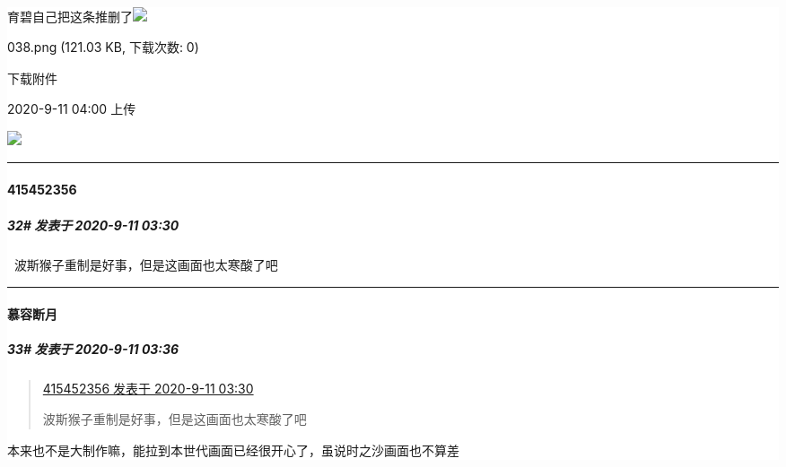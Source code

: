 



育碧自己把这条推删了<img src="https://static.saraba1st.com/image/smiley/face2017/001.png" referrerpolicy="no-referrer">






038.png
(121.03 KB, 下载次数: 0)




下载附件


2020-9-11 04:00 上传









<img src="https://img.saraba1st.com/forum/202009/11/040056aoagl3xo358k1gz5.png" referrerpolicy="no-referrer">












-----

####  415452356  
##### 32#       发表于 2020-9-11 03:30




  波斯猴子重制是好事，但是这画面也太寒酸了吧







-----

####  慕容断月  
##### 33#       发表于 2020-9-11 03:36



<blockquote><a href="httphttps://bbs.saraba1st.com/2b/forum.php?mod=redirect&amp;goto=findpost&amp;pid=48702137&amp;ptid=1957861" target="_blank">415452356 发表于 2020-9-11 03:30</a>

波斯猴子重制是好事，但是这画面也太寒酸了吧</blockquote>
本来也不是大制作嘛，能拉到本世代画面已经很开心了，虽说时之沙画面也不算差

